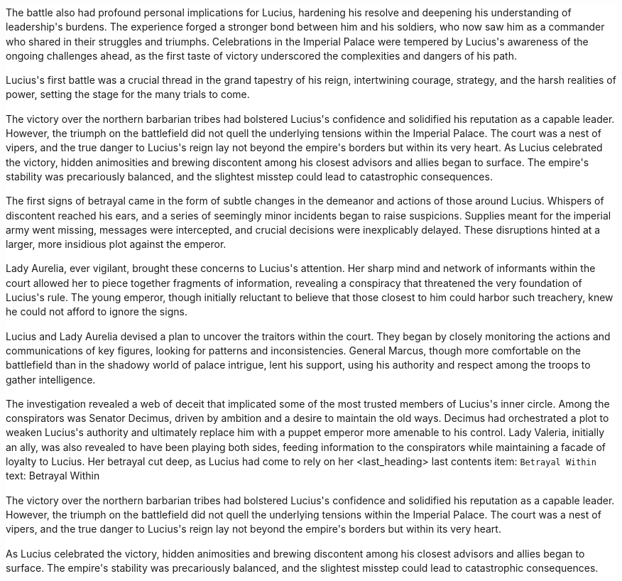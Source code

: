 The battle also had profound personal implications for Lucius, hardening his resolve and deepening his understanding of leadership's burdens. The experience forged a stronger bond between him and his soldiers, who now saw him as a commander who shared in their struggles and triumphs. Celebrations in the Imperial Palace were tempered by Lucius's awareness of the ongoing challenges ahead, as the first taste of victory underscored the complexities and dangers of his path.

Lucius's first battle was a crucial thread in the grand tapestry of his reign, intertwining courage, strategy, and the harsh realities of power, setting the stage for the many trials to come.

The victory over the northern barbarian tribes had bolstered Lucius's confidence and solidified his reputation as a capable leader. However, the triumph on the battlefield did not quell the underlying tensions within the Imperial Palace. The court was a nest of vipers, and the true danger to Lucius's reign lay not beyond the empire's borders but within its very heart. As Lucius celebrated the victory, hidden animosities and brewing discontent among his closest advisors and allies began to surface. The empire's stability was precariously balanced, and the slightest misstep could lead to catastrophic consequences.

The first signs of betrayal came in the form of subtle changes in the demeanor and actions of those around Lucius. Whispers of discontent reached his ears, and a series of seemingly minor incidents began to raise suspicions. Supplies meant for the imperial army went missing, messages were intercepted, and crucial decisions were inexplicably delayed. These disruptions hinted at a larger, more insidious plot against the emperor.

Lady Aurelia, ever vigilant, brought these concerns to Lucius's attention. Her sharp mind and network of informants within the court allowed her to piece together fragments of information, revealing a conspiracy that threatened the very foundation of Lucius's rule. The young emperor, though initially reluctant to believe that those closest to him could harbor such treachery, knew he could not afford to ignore the signs.

Lucius and Lady Aurelia devised a plan to uncover the traitors within the court. They began by closely monitoring the actions and communications of key figures, looking for patterns and inconsistencies. General Marcus, though more comfortable on the battlefield than in the shadowy world of palace intrigue, lent his support, using his authority and respect among the troops to gather intelligence.

The investigation revealed a web of deceit that implicated some of the most trusted members of Lucius's inner circle. Among the conspirators was Senator Decimus, driven by ambition and a desire to maintain the old ways. Decimus had orchestrated a plot to weaken Lucius's authority and ultimately replace him with a puppet emperor more amenable to his control. Lady Valeria, initially an ally, was also revealed to have been playing both sides, feeding information to the conspirators while maintaining a facade of loyalty to Lucius. Her betrayal cut deep, as Lucius had come to rely on her
</digest>
<last_heading>
last contents item: `Betrayal Within`
text:
Betrayal Within

The victory over the northern barbarian tribes had bolstered Lucius's confidence and solidified his reputation as a capable leader. However, the triumph on the battlefield did not quell the underlying tensions within the Imperial Palace. The court was a nest of vipers, and the true danger to Lucius's reign lay not beyond the empire's borders but within its very heart.

As Lucius celebrated the victory, hidden animosities and brewing discontent among his closest advisors and allies began to surface. The empire's stability was precariously balanced, and the slightest misstep could lead to catastrophic consequences. 
